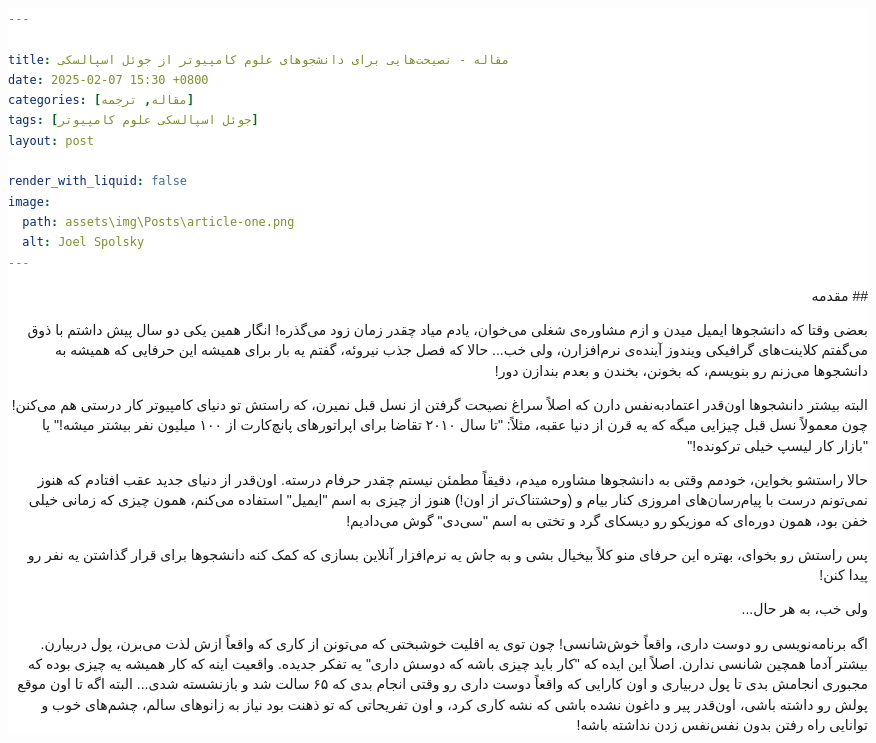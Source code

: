 ```yaml
---

title: مقاله - نصیحت‌هایی برای دانشجوهای علوم کامپیوتر از جوئل اسپالسکی
date: 2025-02-07 15:30 +0800
categories: [مقاله, ترجمه]
tags: [جوئل اسپالسکی علوم کامپیوتر]
layout: post

render_with_liquid: false
image:
  path: assets\img\Posts\article-one.png
  alt: Joel Spolsky
---
```



<style>
  @import url('https://fonts.googleapis.com/css2?family=Vazirmatn:wght@400;600&display=swap');
  
  body, h1, h2, h3, h4, h5, h6, p, li {
    font-family: 'Vazirmatn', sans-serif;
  }
</style>


<div dir="rtl" markdown="1" lang="fa">
## مقدمه

بعضی وقتا که دانشجوها ایمیل میدن و ازم مشاوره‌ی شغلی می‌خوان، یادم میاد چقدر زمان زود می‌گذره! انگار همین یکی دو سال پیش داشتم با ذوق می‌گفتم کلاینت‌های گرافیکی ویندوز آینده‌ی نرم‌افزارن، ولی خب... حالا که فصل جذب نیروئه، گفتم یه بار برای همیشه این حرفایی که همیشه به دانشجوها می‌زنم رو بنویسم، که بخونن، بخندن و بعدم بندازن دور!

البته بیشتر دانشجوها اون‌قدر اعتماد‌به‌نفس دارن که اصلاً سراغ نصیحت گرفتن از نسل قبل نمیرن، که راستش تو دنیای کامپیوتر کار درستی هم می‌کنن! چون معمولاً نسل قبل چیزایی میگه که یه قرن از دنیا عقبه، مثلاً: "تا سال ۲۰۱۰ تقاضا برای اپراتورهای پانچ‌کارت از ۱۰۰ میلیون نفر بیشتر میشه!" یا "بازار کار لیسپ خیلی ترکونده!"

حالا راستشو بخواین، خودمم وقتی به دانشجوها مشاوره میدم، دقیقاً مطمئن نیستم چقدر حرفام درسته. اون‌قدر از دنیای جدید عقب افتادم که هنوز نمی‌تونم درست با پیام‌رسان‌های امروزی کنار بیام و (وحشتناک‌تر از اون!) هنوز از چیزی به اسم "ایمیل" استفاده می‌کنم، همون چیزی که زمانی خیلی خفن بود، همون دوره‌ای که موزیکو رو دیسکای گرد و تختی به اسم "سی‌دی" گوش می‌دادیم!

پس راستش رو بخوای، بهتره این حرفای منو کلاً بیخیال بشی و به جاش یه نرم‌افزار آنلاین بسازی که کمک کنه دانشجوها برای قرار گذاشتن یه نفر رو پیدا کنن!

ولی خب، به هر حال...

اگه برنامه‌نویسی رو دوست داری، واقعاً خوش‌شانسی! چون توی یه اقلیت خوشبختی که می‌تونن از کاری که واقعاً ازش لذت می‌برن، پول دربیارن. بیشتر آدما همچین شانسی ندارن. اصلاً این ایده که "کار باید چیزی باشه که دوسش داری" یه تفکر جدیده. واقعیت اینه که کار همیشه یه چیزی بوده که مجبوری انجامش بدی تا پول دربیاری و اون کارایی که واقعاً دوست داری رو وقتی انجام بدی که ۶۵ سالت شد و بازنشسته شدی... البته اگه تا اون موقع پولش رو داشته باشی، اون‌قدر پیر و داغون نشده باشی که نشه کاری کرد، و اون تفریحاتی که تو ذهنت بود نیاز به زانوهای سالم، چشم‌های خوب و توانایی راه رفتن بدون نفس‌نفس زدن نداشته باشه!
